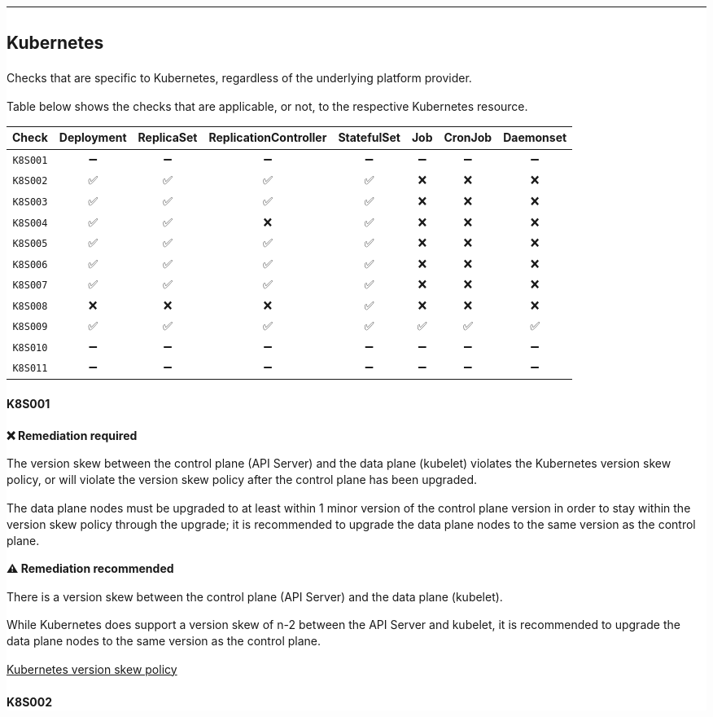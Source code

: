 


---

## Kubernetes

Checks that are specific to Kubernetes, regardless of the underlying platform provider.

Table below shows the checks that are applicable, or not, to the respective Kubernetes resource.

|  Check   | Deployment | ReplicaSet | ReplicationController | StatefulSet | Job | CronJob | Daemonset |
| :------: | :--------: | :--------: | :-------------------: | :---------: | :-: | :-----: | :-------: |
| `K8S001` |    󠀭➖     |     ➖     |          ➖           |     ➖      | ➖  |   ➖    |    ➖     |
| `K8S002` |     ✅     |     ✅     |          ✅           |     ✅      | ❌  |   ❌    |    ❌     |
| `K8S003` |     ✅     |     ✅     |          ✅           |     ✅      | ❌  |   ❌    |    ❌     |
| `K8S004` |     ✅     |     ✅     |          ❌           |     ✅      | ❌  |   ❌    |    ❌     |
| `K8S005` |     ✅     |     ✅     |          ✅           |     ✅      | ❌  |   ❌    |    ❌     |
| `K8S006` |     ✅     |     ✅     |          ✅           |     ✅      | ❌  |   ❌    |    ❌     |
| `K8S007` |     ✅     |     ✅     |          ✅           |     ✅      | ❌  |   ❌    |    ❌     |
| `K8S008` |     ❌     |     ❌     |          ❌           |     ✅      | ❌  |   ❌    |    ❌     |
| `K8S009` |     ✅     |     ✅     |          ✅           |     ✅      | ✅  |   ✅    |    ✅     |
| `K8S010` |     ➖     |     ➖     |          ➖           |     ➖      | ➖  |   ➖    |    ➖     |
| `K8S011` |     ➖     |     ➖     |          ➖           |     ➖      | ➖  |   ➖    |    ➖     |

#### K8S001

**❌ Remediation required**

The version skew between the control plane (API Server) and the data plane (kubelet) violates the Kubernetes version skew policy, or will violate the version skew policy after the control plane has been upgraded.

The data plane nodes must be upgraded to at least within 1 minor version of the control plane version in order to stay within the version skew policy through the upgrade; it is recommended to upgrade the data plane nodes to the same version as the control plane.

**⚠️ Remediation recommended**

There is a version skew between the control plane (API Server) and the data plane (kubelet).

While Kubernetes does support a version skew of n-2 between the API Server and kubelet, it is recommended to upgrade the data plane nodes to the same version as the control plane.

[Kubernetes version skew policy](https://kubernetes.io/releases/version-skew-policy/#supported-version-skew)

#### K8S002
